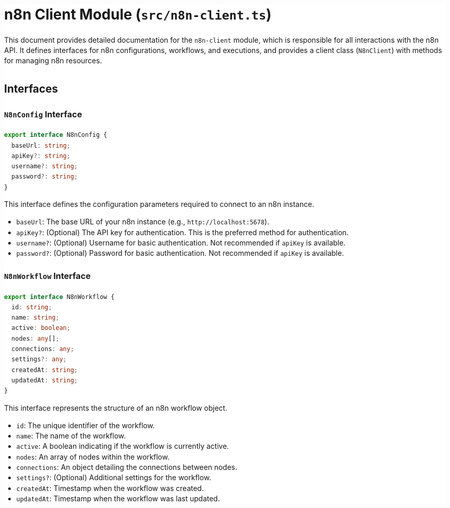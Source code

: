 # n8n Client Module (`src/n8n-client.ts`)

This document provides detailed documentation for the `n8n-client` module, which is responsible for all interactions with the n8n API. It defines interfaces for n8n configurations, workflows, and executions, and provides a client class (`N8nClient`) with methods for managing n8n resources.

## Interfaces

### `N8nConfig` Interface

```typescript
export interface N8nConfig {
  baseUrl: string;
  apiKey?: string;
  username?: string;
  password?: string;
}
```

This interface defines the configuration parameters required to connect to an n8n instance.

*   `baseUrl`: The base URL of your n8n instance (e.g., `http://localhost:5678`).
*   `apiKey?`: (Optional) The API key for authentication. This is the preferred method for authentication.
*   `username?`: (Optional) Username for basic authentication. Not recommended if `apiKey` is available.
*   `password?`: (Optional) Password for basic authentication. Not recommended if `apiKey` is available.

### `N8nWorkflow` Interface

```typescript
export interface N8nWorkflow {
  id: string;
  name: string;
  active: boolean;
  nodes: any[];
  connections: any;
  settings?: any;
  createdAt: string;
  updatedAt: string;
}
```

This interface represents the structure of an n8n workflow object.

*   `id`: The unique identifier of the workflow.
*   `name`: The name of the workflow.
*   `active`: A boolean indicating if the workflow is currently active.
*   `nodes`: An array of nodes within the workflow.
*   `connections`: An object detailing the connections between nodes.
*   `settings?`: (Optional) Additional settings for the workflow.
*   `createdAt`: Timestamp when the workflow was created.
*   `updatedAt`: Timestamp when the workflow was last updated.
